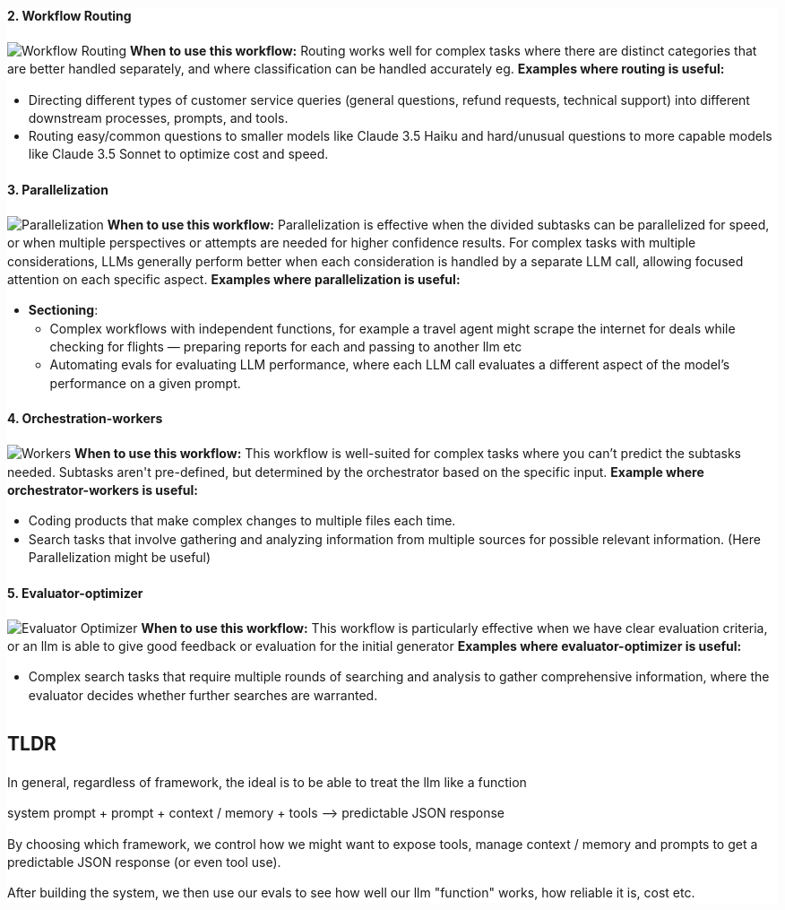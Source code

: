 #### 2. Workflow Routing
![Workflow Routing](/assets/blog/Building_Agentic_AI/workflowRouting.png)
	**When to use this workflow:** Routing works well for complex tasks where there are distinct categories that are better handled separately, and where classification can be handled accurately
	eg. 
**Examples where routing is useful:**
- Directing different types of customer service queries (general questions, refund requests, technical support) into different downstream processes, prompts, and tools.
- Routing easy/common questions to smaller models like Claude 3.5 Haiku and hard/unusual questions to more capable models like Claude 3.5 Sonnet to optimize cost and speed.

#### 3. Parallelization
![Parallelization](/assets/blog/Building_Agentic_AI/parallel.png)
	**When to use this workflow:** Parallelization is effective when the divided subtasks can be parallelized for speed, or when multiple perspectives or attempts are needed for higher confidence results. For complex tasks with multiple considerations, LLMs generally perform better when each consideration is handled by a separate LLM call, allowing focused attention on each specific aspect.
**Examples where parallelization is useful:**
- **Sectioning**:
    - Complex workflows with independent functions, for example a travel agent might scrape the internet for deals while checking for flights — preparing reports for each and passing to another llm etc
    - Automating evals for evaluating LLM performance, where each LLM call evaluates a different aspect of the model’s performance on a given prompt.

#### 4. Orchestration-workers
![Workers](/assets/blog/Building_Agentic_AI/workers.png)
	**When to use this workflow:** This workflow is well-suited for complex tasks where you can’t predict the subtasks needed. Subtasks aren't pre-defined, but determined by the orchestrator based on the specific input.
**Example where orchestrator-workers is useful:**
- Coding products that make complex changes to multiple files each time.
- Search tasks that involve gathering and analyzing information from multiple sources for possible relevant information. (Here Parallelization might be useful)

#### 5. Evaluator-optimizer
![Evaluator Optimizer](/assets/blog/Building_Agentic_AI/evalOptimizer.png)
	**When to use this workflow:** This workflow is particularly effective when we have clear evaluation criteria, or an llm is able to give good feedback or evaluation for the initial generator
**Examples where evaluator-optimizer is useful:**
- Complex search tasks that require multiple rounds of searching and analysis to gather comprehensive information, where the evaluator decides whether further searches are warranted. 




## TLDR

In general, regardless of framework, the ideal is to be able to treat the llm like a function

system prompt + prompt + context / memory + tools --> predictable JSON response 

By choosing which framework, we control how we might want to expose tools, manage context / memory and prompts to get a predictable JSON response (or even tool use).

After building the system, we then use our evals to see how well our llm "function" works, how reliable it is, cost etc.

